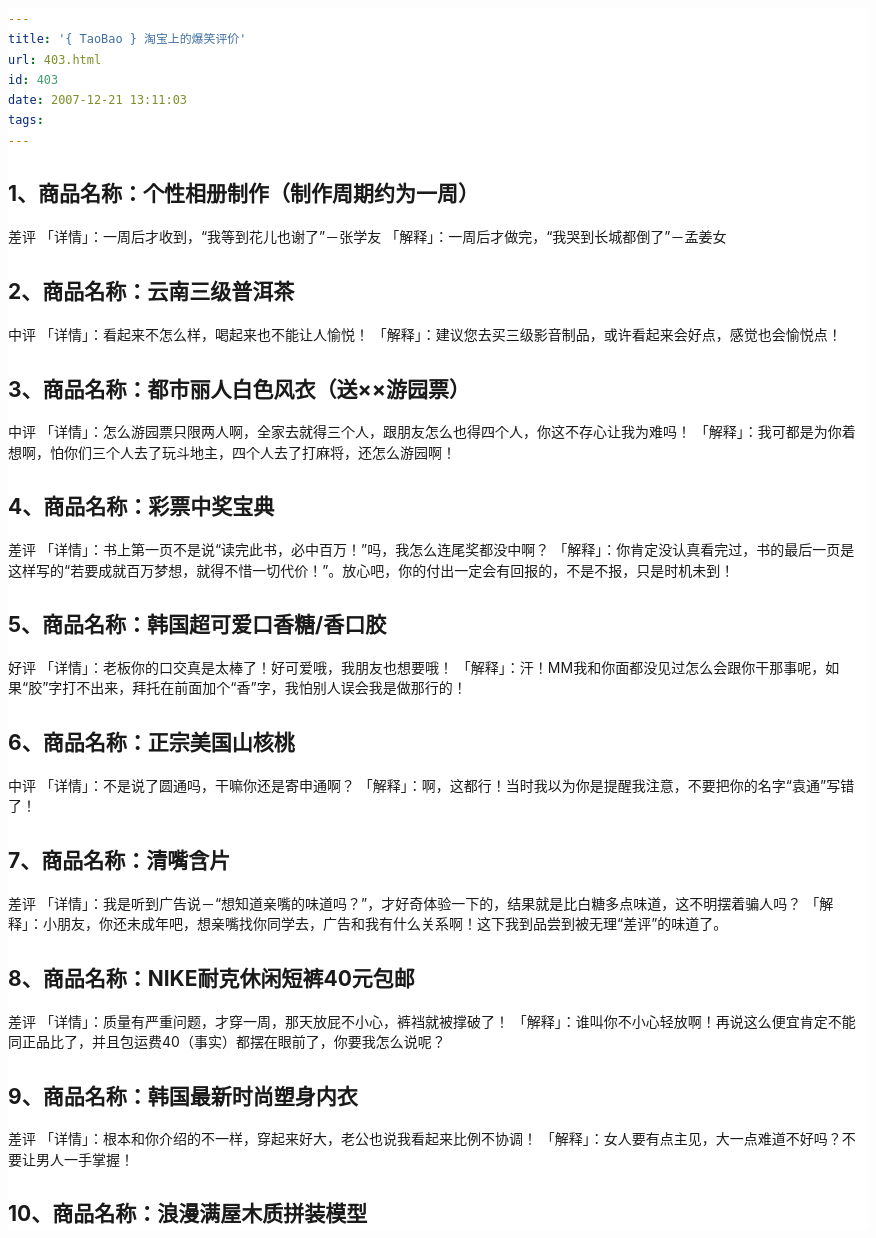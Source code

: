 ```yaml
---
title: '{ TaoBao } 淘宝上的爆笑评价'
url: 403.html
id: 403
date: 2007-12-21 13:11:03
tags:
---
```


1、商品名称：个性相册制作（制作周期约为一周）
-----------------------

差评 「详情」：一周后才收到，“我等到花儿也谢了”－张学友 「解释」：一周后才做完，“我哭到长城都倒了”－孟姜女

2、商品名称：云南三级普洱茶
--------------

中评 「详情」：看起来不怎么样，喝起来也不能让人愉悦！ 「解释」：建议您去买三级影音制品，或许看起来会好点，感觉也会愉悦点！

3、商品名称：都市丽人白色风衣（送××游园票）
-----------------------

中评 「详情」：怎么游园票只限两人啊，全家去就得三个人，跟朋友怎么也得四个人，你这不存心让我为难吗！ 「解释」：我可都是为你着想啊，怕你们三个人去了玩斗地主，四个人去了打麻将，还怎么游园啊！

4、商品名称：彩票中奖宝典
-------------

差评 「详情」：书上第一页不是说“读完此书，必中百万！”吗，我怎么连尾奖都没中啊？ 「解释」：你肯定没认真看完过，书的最后一页是这样写的“若要成就百万梦想，就得不惜一切代价！”。放心吧，你的付出一定会有回报的，不是不报，只是时机未到！

5、商品名称：韩国超可爱口香糖/香口胶
-------------------

好评 「详情」：老板你的口交真是太棒了！好可爱哦，我朋友也想要哦！ 「解释」：汗！MM我和你面都没见过怎么会跟你干那事呢，如果“胶”字打不出来，拜托在前面加个“香”字，我怕别人误会我是做那行的！

6、商品名称：正宗美国山核桃
--------------

中评 「详情」：不是说了圆通吗，干嘛你还是寄申通啊？ 「解释」：啊，这都行！当时我以为你是提醒我注意，不要把你的名字“袁通”写错了！

7、商品名称：清嘴含片
-----------

差评 「详情」：我是听到广告说－“想知道亲嘴的味道吗？”，才好奇体验一下的，结果就是比白糖多点味道，这不明摆着骗人吗？ 「解释」：小朋友，你还未成年吧，想亲嘴找你同学去，广告和我有什么关系啊！这下我到品尝到被无理“差评”的味道了。

8、商品名称：NIKE耐克休闲短裤40元包邮
----------------------

差评 「详情」：质量有严重问题，才穿一周，那天放屁不小心，裤裆就被撑破了！ 「解释」：谁叫你不小心轻放啊！再说这么便宜肯定不能同正品比了，并且包运费40（事实）都摆在眼前了，你要我怎么说呢？

9、商品名称：韩国最新时尚塑身内衣
-----------------

差评 「详情」：根本和你介绍的不一样，穿起来好大，老公也说我看起来比例不协调！ 「解释」：女人要有点主见，大一点难道不好吗？不要让男人一手掌握！

10、商品名称：浪漫满屋木质拼装模型
------------------
